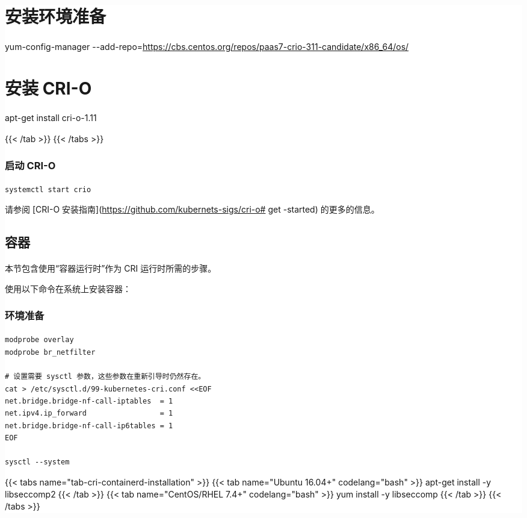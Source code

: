 # 安装环境准备
yum-config-manager --add-repo=https://cbs.centos.org/repos/paas7-crio-311-candidate/x86_64/os/

# 安装 CRI-O
apt-get install cri-o-1.11

{{< /tab >}}
{{< /tabs >}}

### 启动 CRI-O

```
systemctl start crio
```



请参阅 [CRI-O 安装指南](https://github.com/kubernets-sigs/cri-o# get -started)
的更多的信息。



## 容器



本节包含使用“容器运行时”作为 CRI 运行时所需的步骤。



使用以下命令在系统上安装容器：



### 环境准备


```shell
modprobe overlay
modprobe br_netfilter

# 设置需要 sysctl 参数，这些参数在重新引导时仍然存在。
cat > /etc/sysctl.d/99-kubernetes-cri.conf <<EOF
net.bridge.bridge-nf-call-iptables  = 1
net.ipv4.ip_forward                 = 1
net.bridge.bridge-nf-call-ip6tables = 1
EOF

sysctl --system
```



{{< tabs name="tab-cri-containerd-installation" >}}
{{< tab name="Ubuntu 16.04+" codelang="bash" >}}
apt-get install -y libseccomp2
{{< /tab >}}
{{< tab name="CentOS/RHEL 7.4+" codelang="bash" >}}
yum install -y libseccomp
{{< /tab >}}
{{< /tabs >}}
